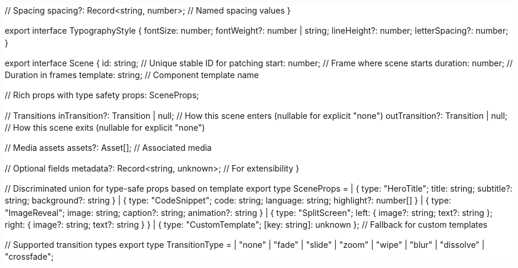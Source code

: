   // Spacing
  spacing?: Record<string, number>;   // Named spacing values
}

export interface TypographyStyle {
  fontSize: number;
  fontWeight?: number | string;
  lineHeight?: number;
  letterSpacing?: number;
}

export interface Scene {
  id: string;                  // Unique stable ID for patching
  start: number;               // Frame where scene starts
  duration: number;            // Duration in frames
  template: string;            // Component template name
  
  // Rich props with type safety
  props: SceneProps;
  
  // Transitions
  inTransition?: Transition | null;   // How this scene enters (nullable for explicit "none")
  outTransition?: Transition | null;  // How this scene exits (nullable for explicit "none")
  
  // Media assets
  assets?: Asset[];            // Associated media
  
  // Optional fields
  metadata?: Record<string, unknown>; // For extensibility
}

// Discriminated union for type-safe props based on template
export type SceneProps = 
  | { type: "HeroTitle"; title: string; subtitle?: string; background?: string }
  | { type: "CodeSnippet"; code: string; language: string; highlight?: number[] }
  | { type: "ImageReveal"; image: string; caption?: string; animation?: string }
  | { type: "SplitScreen"; left: { image?: string; text?: string }; right: { image?: string; text?: string } }
  | { type: "CustomTemplate"; [key: string]: unknown }; // Fallback for custom templates

// Supported transition types
export type TransitionType = 
  | "none"
  | "fade" 
  | "slide" 
  | "zoom" 
  | "wipe" 
  | "blur" 
  | "dissolve"
  | "crossfade";
